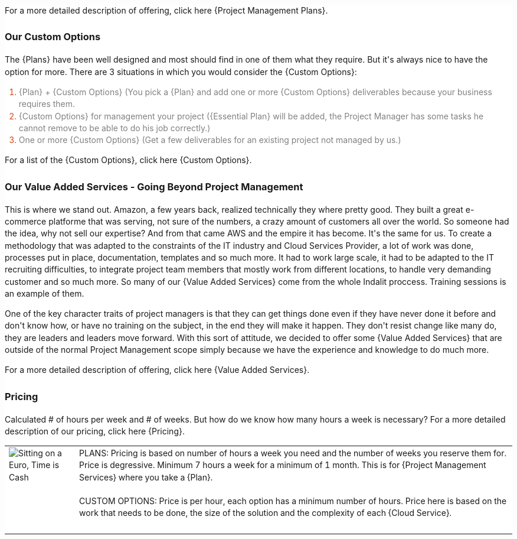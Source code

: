 For a more detailed description of offering, click here {Project Management Plans}.


### Our Custom Options

The {Plans} have been well designed and most should find in one of them what they require.  But it's always nice to have the option for more.  There are 3 situations in which you would consider the {Custom Options}:

<ol style="color:#d84315">
	<li><span style="color:grey">{Plan} + {Custom Options} (You pick a {Plan} and add one or more {Custom Options} deliverables because your business requires them.</li>
	<li><span style="color:grey">{Custom Options} for management your project ({Essential Plan} will be added, the Project Manager has some tasks he cannot remove to be able to do his job correctly.)</li>
	<li><span style="color:grey">One or more {Custom Options} (Get a few deliverables for an existing project not managed by us.) </li>
</ol>

For a list of the {Custom Options}, click here {Custom Options}.


### Our Value Added Services - Going Beyond Project Management

This is where we stand out.  Amazon, a few years back, realized technically they where pretty good.  They built a great e-commerce platforme that was serving, not sure of the numbers, a crazy amount of customers all over the world.  So someone had the idea, why not sell our expertise?  And from that came AWS and the empire it has become.  It's the same for us.  To create a methodology that was adapted to the constraints of the IT industry and Cloud Services Provider, a lot of work was done, processes put in place, documentation, templates and so much more.  It had to work large scale, it had to be adapted to the IT recruiting difficulties, to integrate project team members that mostly work from different locations, to handle very demanding customer and so much more.  So many of our {Value Added Services} come from the whole Indalit proccess.  Training sessions is an example of them.

One of the key character traits of project managers is that they can get things done even if they have never done it before and don't know how, or have no training on the subject, in the end they will make it happen.  They don't resist change like many do, they are leaders and leaders move forward.  With this sort of attitude, we decided to offer some {Value Added Services} that are outside of the normal Project Management scope simply because we have the experience and knowledge to do much more.

For a more detailed description of offering, click here {Value Added Services}.


### Pricing

Calculated # of hours per week and # of weeks.
But how do we know how many hours a week is necessary?
For a more detailed description of our pricing, click here {Pricing}.

<table>
<tbody>
<tr>
<td>
<img src="/img/pm-methodology/project-management-on-demand-prices.png" alt="Sitting on a Euro, Time is Cash" height="275" />&nbsp;
<td>
PLANS: Pricing is based on number of hours a week you need and the number of weeks you reserve them for.  Price is degressive.  Minimum 7 hours a week for a minimum of 1 month.  This is for {Project Management Services} where you take a {Plan}. 
<br /><br />
CUSTOM OPTIONS: Price is per hour, each option has a minimum number of hours.  Price here is based on the work that needs to be done, the size of the solution and the complexity of each {Cloud Service}.
<br /><br />
